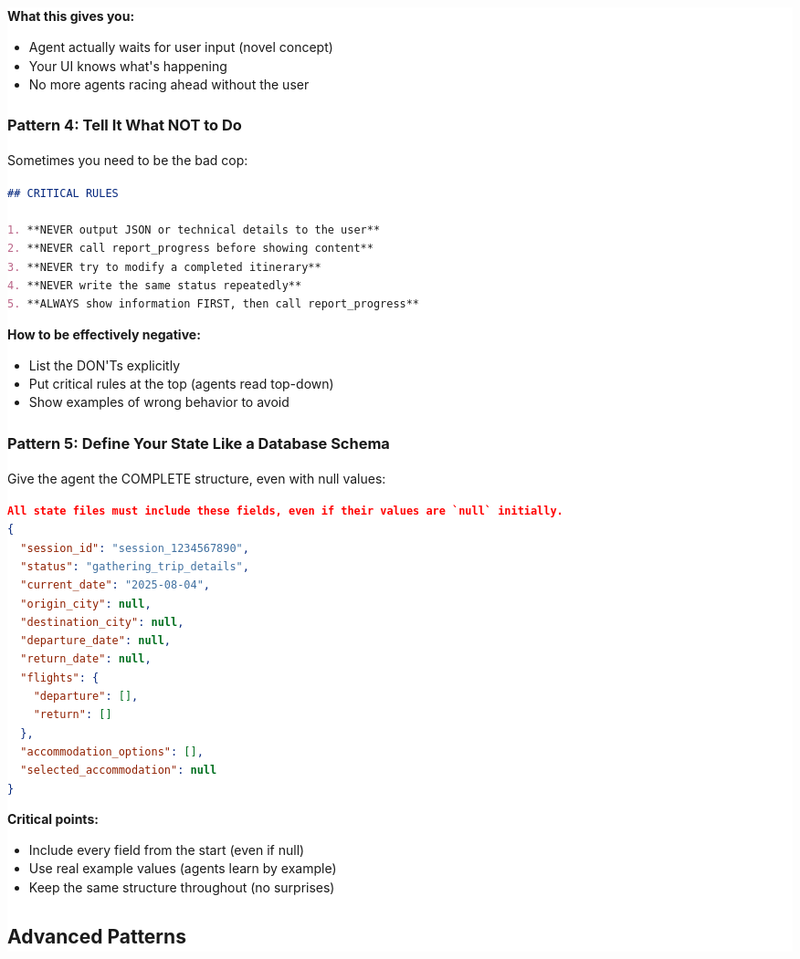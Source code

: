 **What this gives you:**
- Agent actually waits for user input (novel concept)
- Your UI knows what's happening
- No more agents racing ahead without the user

### Pattern 4: Tell It What NOT to Do

Sometimes you need to be the bad cop:

```markdown
## CRITICAL RULES

1. **NEVER output JSON or technical details to the user**
2. **NEVER call report_progress before showing content**
3. **NEVER try to modify a completed itinerary**
4. **NEVER write the same status repeatedly**
5. **ALWAYS show information FIRST, then call report_progress**
```

**How to be effectively negative:**
- List the DON'Ts explicitly
- Put critical rules at the top (agents read top-down)
- Show examples of wrong behavior to avoid

### Pattern 5: Define Your State Like a Database Schema

Give the agent the COMPLETE structure, even with null values:

```json
All state files must include these fields, even if their values are `null` initially.
{
  "session_id": "session_1234567890",
  "status": "gathering_trip_details",
  "current_date": "2025-08-04",
  "origin_city": null,
  "destination_city": null,
  "departure_date": null,
  "return_date": null,
  "flights": {
    "departure": [],
    "return": []
  },
  "accommodation_options": [],
  "selected_accommodation": null
}
```

**Critical points:**
- Include every field from the start (even if null)
- Use real example values (agents learn by example)
- Keep the same structure throughout (no surprises)

## Advanced Patterns
